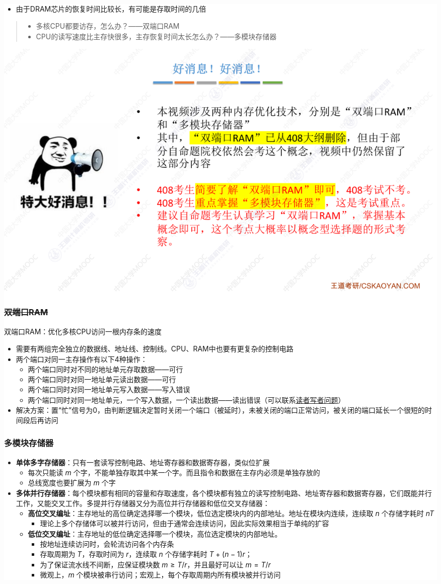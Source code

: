 * 由于DRAM芯片的恢复时间比较长，有可能是存取时间的几倍
> - 多核CPU都要访存，怎么办？——双端口RAM
> - CPU的读写速度比主存快很多，主存恢复时间太长怎么办？——多模块存储器

![双端口RAM和多模块存储器.pdf](附件/04.3.2.4%20双端口RAM和多模块存储器.pdf)

### ~~双端口RAM~~

双端口RAM：优化多核CPU访问一根内存条的速度

* 需要有两组完全独立的数据线、地址线、控制线。CPU、RAM中也要有更复杂的控制电路
* 两个端口对同一主存操作有以下4种操作：
	* 两个端口同时对不同的地址单元存取数据——可行
	* 两个端口同时对同一地址单元读出数据——可行
	* 两个端口同时对同一地址单元写入数据——写入错误
	* 两个端口同时对同一地址单元，一个写入数据，一个读出数据——读出错误（可以联系[读者写者问题](第2章%20进程与线程#读者-写者问题)）
* 解决方案：置“忙”信号为0，由判断逻辑决定暂时关闭一个端口（被延时），未被关闭的端口正常访问，被关闭的端口延长一个很短的时间段后再访问

### 多模块存储器

* **单体多字存储器**：只有一套读写控制电路、地址寄存器和数据寄存器，类似位扩展
	* 每次只能读 $m$ 个字，不能单独存取其中某一个字。而且指令和数据在主存内必须是单独存放的
	* 总线宽度也要扩展为 $m$ 个字
* **多体并行存储器**：每个模块都有相同的容量和存取速度，各个模块都有独立的读写控制电路、地址寄存器和数据寄存器，它们既能并行工作，又能交叉工作。多提并行存储器又分为高位并行存储器和低位交叉存储器：
	* **高位交叉编址**：主存地址的高位确定选择哪一个模块，低位选定模块内的内部地址。地址在模块内连续，连续取 $n$ 个存储字耗时 $nT$
		* 理论上多个存储体可以被并行访问，但由于通常会连续访问，因此实际效果相当于单纯的扩容
	* **低位交叉编址**：主存地址的低位确定选择哪一个模块，高位选定模块的内部地址。
		* 按地址连续访问时，会轮流访问各个内存条
		* 存取周期为 $T$，存取时间为 $r$，连续取 $n$ 个存储字耗时 $T+(n-1)r$；
		* 为了保证流水线不间断，应保证模块数 $m\geqslant T/r$，并且最好可以让 $m=T/r$ 
		* 微观上，$m$ 个模块被串行访问；宏观上，每个存取周期内所有模块被并行访问
